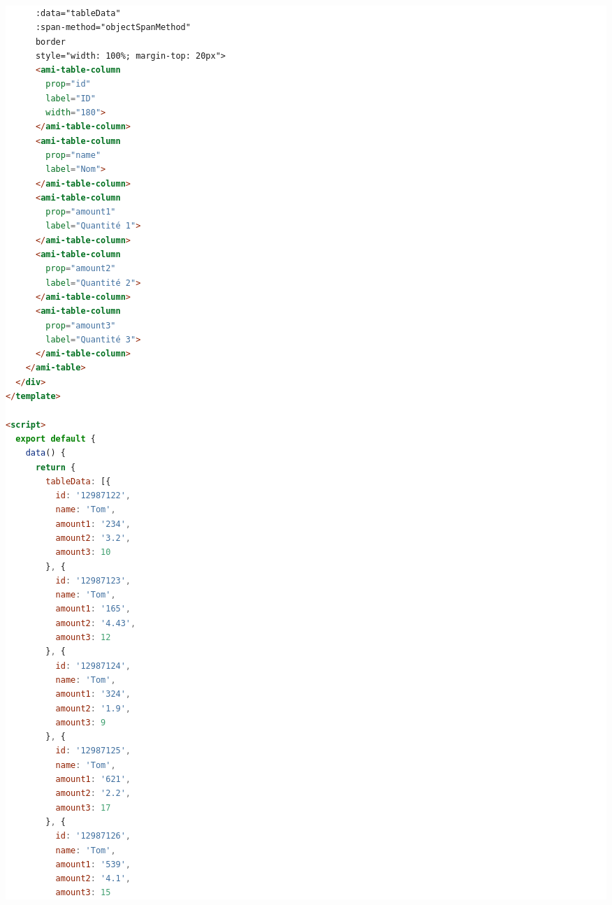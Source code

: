 ```html
      :data="tableData"
      :span-method="objectSpanMethod"
      border
      style="width: 100%; margin-top: 20px">
      <ami-table-column
        prop="id"
        label="ID"
        width="180">
      </ami-table-column>
      <ami-table-column
        prop="name"
        label="Nom">
      </ami-table-column>
      <ami-table-column
        prop="amount1"
        label="Quantité 1">
      </ami-table-column>
      <ami-table-column
        prop="amount2"
        label="Quantité 2">
      </ami-table-column>
      <ami-table-column
        prop="amount3"
        label="Quantité 3">
      </ami-table-column>
    </ami-table>
  </div>
</template>

<script>
  export default {
    data() {
      return {
        tableData: [{
          id: '12987122',
          name: 'Tom',
          amount1: '234',
          amount2: '3.2',
          amount3: 10
        }, {
          id: '12987123',
          name: 'Tom',
          amount1: '165',
          amount2: '4.43',
          amount3: 12
        }, {
          id: '12987124',
          name: 'Tom',
          amount1: '324',
          amount2: '1.9',
          amount3: 9
        }, {
          id: '12987125',
          name: 'Tom',
          amount1: '621',
          amount2: '2.2',
          amount3: 17
        }, {
          id: '12987126',
          name: 'Tom',
          amount1: '539',
          amount2: '4.1',
          amount3: 15
```